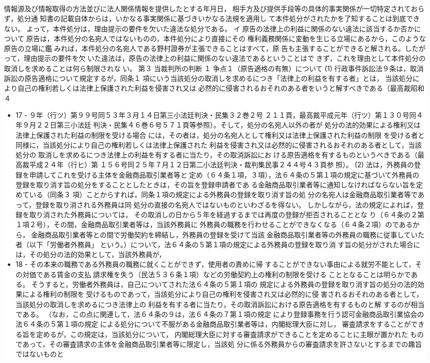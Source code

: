情報源及び情報取得の方法並びに法人関係情報を提供したとする年月日，
相手方及び提供手段等の具体的事実関係が一切特定されておらず，処分通
知書の記載自体からは，いかなる事実関係に基づきいかなる法規を適用し
て本件処分がされたかを了知することは到底できない。 
よって，本件処分は，理由提示の要件を欠いた違法な処分である。 
イ 原告の法律上の利益に関係のない違法に該当するか否かについて 
原告は，本件処分の名宛人ではないものの，本件処分により直接にその
権利義務関係に変動を生じる立場にあるから，このような原告の立場に鑑
みれば，本件処分の名宛人である野村證券が主張できることはすべて，原
告も主張することができると解される。したがって，理由提示の要件を欠
いた違法は，原告の法律上の利益に関係のない違法であるということはで
きず，これを理由として本件処分の取消しを求めることは何ら制限されな
い。 
第３ 当裁判所の判断 
１ 争点１（原告適格の有無）について 
(1) 行政事件訴訟法９条は，取消訴訟の原告適格について規定するが，同条１
項にいう当該処分の取消しを求めるにつき「法律上の利益を有する者」とは，
当該処分により自己の権利若しくは法律上保護された利益を侵害され又は
必然的に侵害されるおそれのある者をいうと解すべきである（最高裁昭和４
- 17 - 
９年（行ツ）第９９号同５３年３月１４日第三小法廷判決・民集３２巻２号
２１１頁，最高裁平成元年（行ツ）第１３０号同４年９月２２日第三小法廷
判決・民集４６巻６号５７１頁等参照）。そして，処分の名宛人以外の者が
処分の法的効果による権利又は法律上保護された利益の制限を受ける場合
には，その者は，処分の名宛人として権利又は法律上保護された利益の制限
を受ける者と同様に，当該処分により自己の権利若しくは法律上保護された
利益を侵害され又は必然的に侵害されるおそれのある者として，当該処分の
取消しを求めるにつき法律上の利益を有する者に当たり，その取消訴訟にお
ける原告適格を有するものというべきである（最高裁平成２４年（行ヒ）第
１５６号同２５年７月１２日第二小法廷判決・裁判集民事２４４号４３頁参
照）。 
(2) 法は，外務員の登録を申請してこれを受ける主体を金融商品取引業者等と
定め（６４条１項，３項），法６４条の５第１項の規定に基づいて外務員の
登録を取り消す旨の処分をすることとしたときは，その旨を登録申請者であ
る金融商品取引業者等に通知しなければならない旨を定めている（同条３
項）ことからすれば，同条１項の規定による外務員の登録を取り消す旨の処
分の名宛人は金融商品取引業者等であって，登録を取り消される外務員は同
処分の直接の名宛人ではないものといわざるを得ない。 
しかしながら，法の規定によれば，登録を取り消された外務員については，
その取消しの日から５年を経過するまでは再度の登録が拒否されることとな
り（６４条の２第１項２号），その間，金融商品取引業者等は，当該外務員に
外務員の職務を行わせることができなくなる（６４条２項）のであるから，
金融商品取引業者等との間で労働契約を締結し，外務員の登録を受けて当該
金融商品取引業者等の外務員の職務に従事していた者（以下「労働者外務員」
という。）について，法６４条の５第１項の規定による外務員の登録を取り消
す旨の処分がされた場合には，その処分の法的効果として，当該外務員が，
- 18 - 
その本来の職務である外務員の職務に就くことができず，使用者の責めに帰
することができない事由による就労不能として，その対価である賃金の支払
請求権を失う（民法５３６条１項）などの労働契約上の権利の制限を受ける
こととなることは明らかである。 
そうすると，労働者外務員は，自己についてされた法６４条の５第１項の
規定による外務員の登録を取り消す旨の処分の法的効果による権利の制限を
受けるものであって，当該処分により自己の権利を侵害され又は必然的に侵
害されるおそれのある者として，当該処分の取消しを求めるにつき法律上の
利益を有する者に当たり，その取消訴訟における原告適格を有するものと解
するのが相当である。 
（なお，この点に関連して，法６４条の９は，法６４条の７第１項の規定
により登録事務を行う認可金融商品取引業協会の法６４条の５第１項の規定
による処分について不服がある金融商品取引業者等は，内閣総理大臣に対し，
審査請求をすることができる旨を定めるが，この規定は，当該処分について，
内閣総理大臣に対する審査請求ができることを定めることに主眼が置かれた
ものであって，その審査請求の主体を金融商品取引業者等に限定し，当該処
分に係る外務員からの審査請求を許さないとするまでの趣旨ではないものと